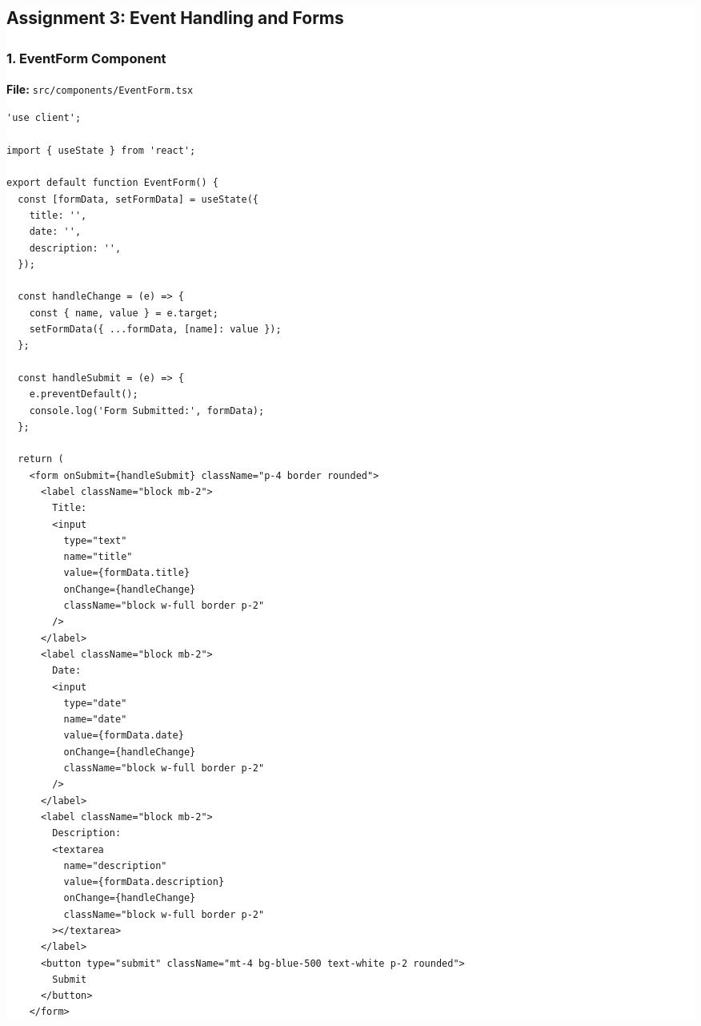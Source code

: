 
## **Assignment 3: Event Handling and Forms**

### **1. EventForm Component**

**File:** `src/components/EventForm.tsx`

```tsx
'use client';

import { useState } from 'react';

export default function EventForm() {
  const [formData, setFormData] = useState({
    title: '',
    date: '',
    description: '',
  });

  const handleChange = (e) => {
    const { name, value } = e.target;
    setFormData({ ...formData, [name]: value });
  };

  const handleSubmit = (e) => {
    e.preventDefault();
    console.log('Form Submitted:', formData);
  };

  return (
    <form onSubmit={handleSubmit} className="p-4 border rounded">
      <label className="block mb-2">
        Title:
        <input
          type="text"
          name="title"
          value={formData.title}
          onChange={handleChange}
          className="block w-full border p-2"
        />
      </label>
      <label className="block mb-2">
        Date:
        <input
          type="date"
          name="date"
          value={formData.date}
          onChange={handleChange}
          className="block w-full border p-2"
        />
      </label>
      <label className="block mb-2">
        Description:
        <textarea
          name="description"
          value={formData.description}
          onChange={handleChange}
          className="block w-full border p-2"
        ></textarea>
      </label>
      <button type="submit" className="mt-4 bg-blue-500 text-white p-2 rounded">
        Submit
      </button>
    </form>
```